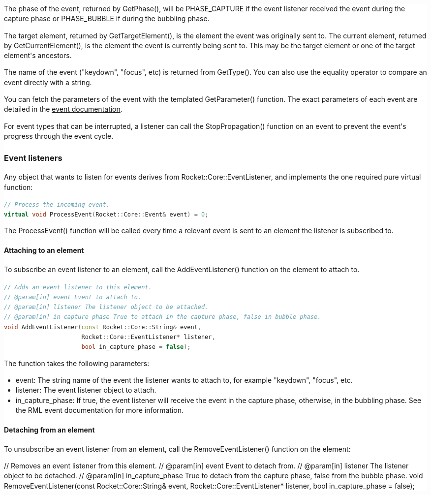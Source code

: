 The phase of the event, returned by GetPhase(), will be PHASE_CAPTURE if the event listener received the event during the capture phase or PHASE_BUBBLE if during the bubbling phase.

The target element, returned by GetTargetElement(), is the element the event was originally sent to. The current element, returned by GetCurrentElement(), is the element the event is currently being sent to. This may be the target element or one of the target element's ancestors.

The name of the event ("keydown", "focus", etc) is returned from GetType(). You can also use the equality operator to compare an event directly with a string.

You can fetch the parameters of the event with the templated GetParameter() function. The exact parameters of each event are detailed in the [event documentation](../rml/events.md).

For event types that can be interrupted, a listener can call the StopPropagation() function on an event to prevent the event's progress through the event cycle.

### Event listeners

Any object that wants to listen for events derives from Rocket::Core::EventListener, and implements the one required pure virtual function:

```cpp
// Process the incoming event.
virtual void ProcessEvent(Rocket::Core::Event& event) = 0;
```

The ProcessEvent() function will be called every time a relevant event is sent to an element the listener is subscribed to.

#### Attaching to an element

To subscribe an event listener to an element, call the AddEventListener() function on the element to attach to.

```cpp
// Adds an event listener to this element.
// @param[in] event Event to attach to.
// @param[in] listener The listener object to be attached.
// @param[in] in_capture_phase True to attach in the capture phase, false in bubble phase.
void AddEventListener(const Rocket::Core::String& event,
                      Rocket::Core::EventListener* listener,
                      bool in_capture_phase = false);
```

The function takes the following parameters:

* event: The string name of the event the listener wants to attach to, for example "keydown", "focus", etc.
* listener: The event listener object to attach.
* in_capture_phase: If true, the event listener will receive the event in the capture phase, otherwise, in the bubbling phase. See the RML event documentation for more information. 

#### Detaching from an element

To unsubscribe an event listener from an element, call the RemoveEventListener() function on the element:

// Removes an event listener from this element.
// @param[in] event Event to detach from.
// @param[in] listener The listener object to be detached.
// @param[in] in_capture_phase True to detach from the capture phase, false from the bubble phase.
void RemoveEventListener(const Rocket::Core::String& event,
                         Rocket::Core::EventListener* listener,
                         bool in_capture_phase = false);
